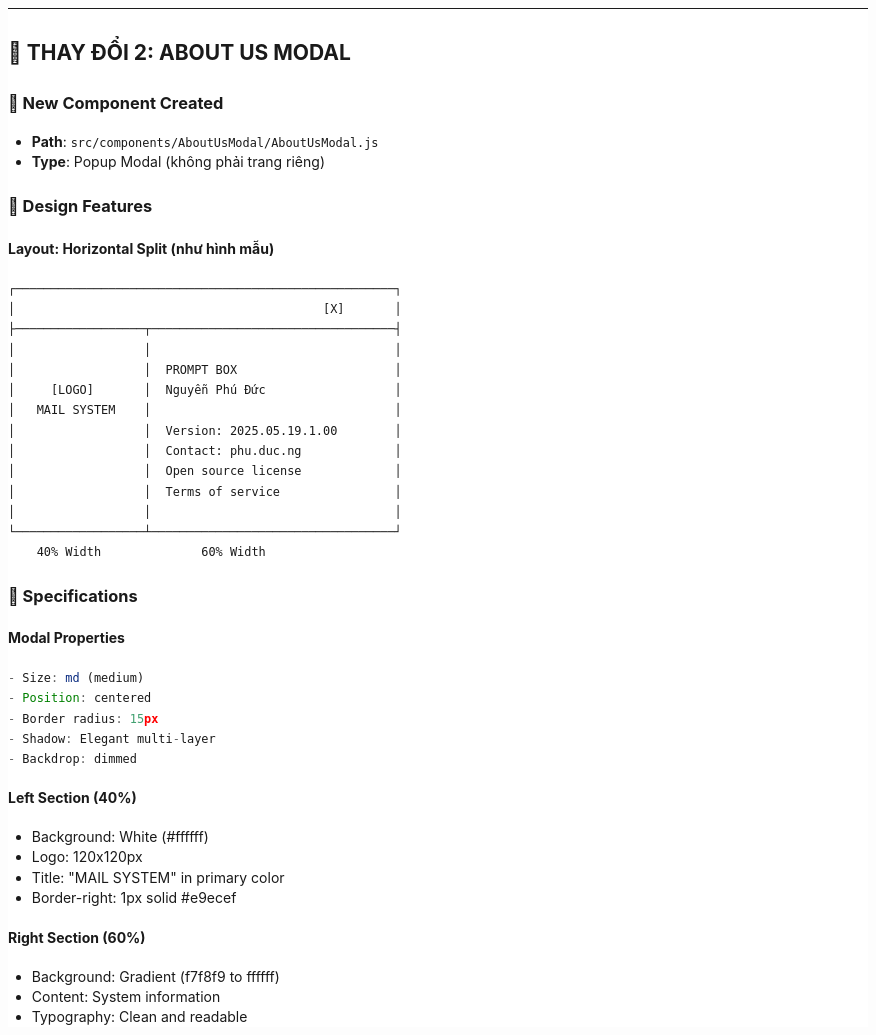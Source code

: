 ```
```

---

## 🎨 **THAY ĐỔI 2: ABOUT US MODAL**

### 📍 New Component Created
- **Path**: `src/components/AboutUsModal/AboutUsModal.js`
- **Type**: Popup Modal (không phải trang riêng)

### 🎯 Design Features

#### **Layout**: Horizontal Split (như hình mẫu)

```
┌─────────────────────────────────────────────────────┐
│                                           [X]       │
├──────────────────┬──────────────────────────────────┤
│                  │                                  │
│                  │  PROMPT BOX                      │
│     [LOGO]       │  Nguyễn Phú Đức                  │
│   MAIL SYSTEM    │                                  │
│                  │  Version: 2025.05.19.1.00        │
│                  │  Contact: phu.duc.ng             │
│                  │  Open source license             │
│                  │  Terms of service                │
│                  │                                  │
└──────────────────┴──────────────────────────────────┘
    40% Width              60% Width
```

### 📐 Specifications

#### **Modal Properties**
```javascript
- Size: md (medium)
- Position: centered
- Border radius: 15px
- Shadow: Elegant multi-layer
- Backdrop: dimmed
```

#### **Left Section (40%)**
- Background: White (#ffffff)
- Logo: 120x120px
- Title: "MAIL SYSTEM" in primary color
- Border-right: 1px solid #e9ecef

#### **Right Section (60%)**
- Background: Gradient (f7f8f9 to ffffff)
- Content: System information
- Typography: Clean and readable
